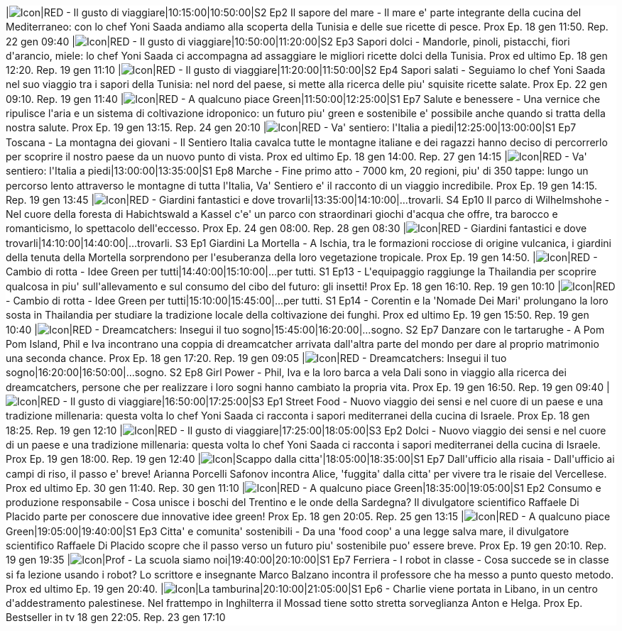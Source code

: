 |![Icon]()|RED - Il gusto di viaggiare|10:15:00|10:50:00|S2 Ep2 Il sapore del mare - Il mare e&#039; parte integrante della cucina del Mediterraneo: con lo chef Yoni Saada andiamo alla scoperta della Tunisia e delle sue ricette di pesce. Prox Ep. 18 gen 11:50. Rep. 22 gen 09:40
|![Icon]()|RED - Il gusto di viaggiare|10:50:00|11:20:00|S2 Ep3 Sapori dolci - Mandorle, pinoli, pistacchi, fiori d&#039;arancio, miele: lo chef Yoni Saada ci accompagna ad assaggiare le migliori ricette dolci della Tunisia. Prox ed ultimo Ep. 18 gen 12:20. Rep. 19 gen 11:10
|![Icon]()|RED - Il gusto di viaggiare|11:20:00|11:50:00|S2 Ep4 Sapori salati - Seguiamo lo chef Yoni Saada nel suo viaggio tra i sapori della Tunisia: nel nord del paese, si mette alla ricerca delle piu&#039; squisite ricette salate. Prox Ep. 22 gen 09:10. Rep. 19 gen 11:40
|![Icon]()|RED - A qualcuno piace Green|11:50:00|12:25:00|S1 Ep7 Salute e benessere - Una vernice che ripulisce l&#039;aria e un sistema di coltivazione idroponico: un futuro piu&#039; green e sostenibile e&#039; possibile anche quando si tratta della nostra salute. Prox Ep. 19 gen 13:15. Rep. 24 gen 20:10
|![Icon]()|RED - Va&#039; sentiero: l&#039;Italia a piedi|12:25:00|13:00:00|S1 Ep7 Toscana - La montagna dei giovani - Il Sentiero Italia cavalca tutte le montagne italiane e dei ragazzi hanno deciso di percorrerlo per scoprire il nostro paese da un nuovo punto di vista. Prox ed ultimo Ep. 18 gen 14:00. Rep. 27 gen 14:15
|![Icon]()|RED - Va&#039; sentiero: l&#039;Italia a piedi|13:00:00|13:35:00|S1 Ep8 Marche - Fine primo atto - 7000 km, 20 regioni, piu&#039; di 350 tappe: lungo un percorso lento attraverso le montagne di tutta l&#039;Italia, Va&#039; Sentiero e&#039; il racconto di un viaggio incredibile. Prox Ep. 19 gen 14:15. Rep. 19 gen 13:45
|![Icon]()|RED - Giardini fantastici e dove trovarli|13:35:00|14:10:00|...trovarli. S4 Ep10 Il parco di Wilhelmshohe - Nel cuore della foresta di Habichtswald a Kassel c&#039;e&#039; un parco con straordinari giochi d&#039;acqua che offre, tra barocco e romanticismo, lo spettacolo dell&#039;eccesso. Prox Ep. 24 gen 08:00. Rep. 28 gen 08:30
|![Icon]()|RED - Giardini fantastici e dove trovarli|14:10:00|14:40:00|...trovarli. S3 Ep1 Giardini La Mortella - A Ischia, tra le formazioni rocciose di origine vulcanica, i giardini della tenuta della Mortella sorprendono per l&#039;esuberanza della loro vegetazione tropicale. Prox Ep. 19 gen 14:50.
|![Icon]()|RED - Cambio di rotta - Idee Green per tutti|14:40:00|15:10:00|...per tutti. S1 Ep13 - L&#039;equipaggio raggiunge la Thailandia per scoprire qualcosa in piu&#039; sull&#039;allevamento e sul consumo del cibo del futuro: gli insetti! Prox Ep. 18 gen 16:10. Rep. 19 gen 10:10
|![Icon]()|RED - Cambio di rotta - Idee Green per tutti|15:10:00|15:45:00|...per tutti. S1 Ep14 - Corentin e la &#039;Nomade Dei Mari&#039; prolungano la loro sosta in Thailandia per studiare la tradizione locale della coltivazione dei funghi. Prox ed ultimo Ep. 19 gen 15:50. Rep. 19 gen 10:40
|![Icon]()|RED - Dreamcatchers: Insegui il tuo sogno|15:45:00|16:20:00|...sogno. S2 Ep7 Danzare con le tartarughe - A Pom Pom Island, Phil e Iva incontrano una coppia di dreamcatcher arrivata dall&#039;altra parte del mondo per dare al proprio matrimonio una seconda chance. Prox Ep. 18 gen 17:20. Rep. 19 gen 09:05
|![Icon]()|RED - Dreamcatchers: Insegui il tuo sogno|16:20:00|16:50:00|...sogno. S2 Ep8 Girl Power - Phil, Iva e la loro barca a vela Dali sono in viaggio alla ricerca dei dreamcatchers, persone che per realizzare i loro sogni hanno cambiato la propria vita. Prox Ep. 19 gen 16:50. Rep. 19 gen 09:40
|![Icon]()|RED - Il gusto di viaggiare|16:50:00|17:25:00|S3 Ep1 Street Food - Nuovo viaggio dei sensi e nel cuore di un paese e una tradizione millenaria: questa volta lo chef Yoni Saada ci racconta i sapori mediterranei della cucina di Israele. Prox Ep. 18 gen 18:25. Rep. 19 gen 12:10
|![Icon]()|RED - Il gusto di viaggiare|17:25:00|18:05:00|S3 Ep2 Dolci - Nuovo viaggio dei sensi e nel cuore di un paese e una tradizione millenaria: questa volta lo chef Yoni Saada ci racconta i sapori mediterranei della cucina di Israele. Prox Ep. 19 gen 18:00. Rep. 19 gen 12:40
|![Icon]()|Scappo dalla citta&#039;|18:05:00|18:35:00|S1 Ep7 Dall&#039;ufficio alla risaia - Dall&#039;ufficio ai campi di riso, il passo e&#039; breve! Arianna Porcelli Safonov incontra Alice, &#039;fuggita&#039; dalla citta&#039; per vivere tra le risaie del Vercellese. Prox ed ultimo Ep. 30 gen 11:40. Rep. 30 gen 11:10
|![Icon]()|RED - A qualcuno piace Green|18:35:00|19:05:00|S1 Ep2 Consumo e produzione responsabile - Cosa unisce i boschi del Trentino e le onde della Sardegna? Il divulgatore scientifico Raffaele Di Placido parte per conoscere due innovative idee green! Prox Ep. 18 gen 20:05. Rep. 25 gen 13:15
|![Icon]()|RED - A qualcuno piace Green|19:05:00|19:40:00|S1 Ep3 Citta&#039; e comunita&#039; sostenibili - Da una &#039;food coop&#039; a una legge salva mare, il divulgatore scientifico Raffaele Di Placido scopre che il passo verso un futuro piu&#039; sostenibile puo&#039; essere breve. Prox Ep. 19 gen 20:10. Rep. 19 gen 19:35
|![Icon]()|Prof - La scuola siamo noi|19:40:00|20:10:00|S1 Ep7 Ferriera - I robot in classe - Cosa succede se in classe si fa lezione usando i robot? Lo scrittore e insegnante Marco Balzano incontra il professore che ha messo a punto questo metodo. Prox ed ultimo Ep. 19 gen 20:40.
|![Icon]()|La tamburina|20:10:00|21:05:00|S1 Ep6 - Charlie viene portata in Libano, in un centro d&#039;addestramento palestinese. Nel frattempo in Inghilterra il Mossad tiene sotto stretta sorveglianza Anton e Helga. Prox Ep. Bestseller in tv 18 gen 22:05. Rep. 23 gen 17:10